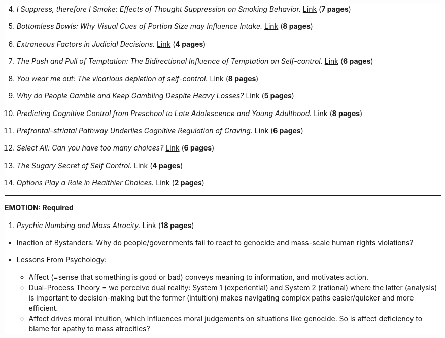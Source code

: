 4. *I Suppress, therefore I Smoke: Effects of Thought Suppression on Smoking Behavior.*
[Link](https://spark-public.s3.amazonaws.com/behavioralecon/readings/Week%205%20Readings/smoking%20suppression.pdf) (**7 pages**)

5. *Bottomless Bowls: Why Visual Cues of Portion Size may Influence Intake.*
[Link](http://onlinelibrary.wiley.com/doi/10.1038/oby.2005.12/abstract) (**8 pages**)

6. *Extraneous Factors in Judicial Decisions.*
[Link](http://www.pnas.org/content/108/17/6889.full.pdf+html?sid=216d0b3a-0a9e-4c09-8f3e-ab91de92c088) (**4 pages**)

7. *The Push and Pull of Temptation: The Bidirectional Influence of Temptation on Self-control.*
[Link](https://spark-public.s3.amazonaws.com/behavioralecon/readings/Week%205%20Readings/push%20pull-2011-Nordgren-1386-90.pdf) (**6 pages**)

8. *You wear me out: The vicarious depletion of self-control.*
[Link](https://spark-public.s3.amazonaws.com/behavioralecon/readings/Week%205%20Readings/Vicarious%20S-C-2009-Ackerman-326-32.pdf) (**8 pages**)

9. *Why do People Gamble and Keep Gambling Despite Heavy Losses?*
[Link](https://spark-public.s3.amazonaws.com/behavioralecon/readings/Week%205%20Readings/Gambling-1990-Rachlin-294-7.pdf) (**5 pages**)

10. *Predicting Cognitive Control from Preschool to Late Adolescence and Young Adulthood.*
[Link](https://spark-public.s3.amazonaws.com/behavioralecon/readings/Week%205%20Readings/predictive%2Bcognitive%2Bcontrol.pdf) (**8 pages**)

11. *Prefrontal–striatal Pathway Underlies Cognitive Regulation of Craving.*
[Link](http://www.pnas.org/content/107/33/14811.full.pdf+html) (**6 pages**)

12. *Select All: Can you have too many choices?*
[Link](http://www.newyorker.com/archive/2004/03/01/040301crbo_books) (**6 pages**)

13. *The Sugary Secret of Self Control.*
[Link](http://www.nytimes.com/2011/09/04/books/review/willpower-by-roy-f-baumeister-and-john-tierney-book-review.html?) (**4 pages**)

14. *Options Play a Role in Healthier Choices.*
[Link](http://www.nytimes.com/2012/02/14/health/research/being-given-options-helps-people-choose-smaller-portions-study-finds.html) (**2 pages**)


****

**EMOTION: Required**

1. *Psychic Numbing and Mass Atrocity.*
[Link](http://papers.ssrn.com/sol3/papers.cfm?abstract_id=1809951) (**18 pages**)

* Inaction of Bystanders: Why do people/governments fail to react to genocide and mass-scale human rights violations?

* Lessons From Psychology:
     * Affect (=sense that something is good or bad) conveys meaning to information, and motivates action.
     * Dual-Process Theory = we perceive dual reality: System 1 (experiential) and System 2 (rational) where the latter (analysis) is important to decision-making but the former (intuition) makes navigating complex paths easier/quicker and more efficient.
     * Affect drives moral intuition, which influences moral judgements on situations like genocide. So is affect deficiency to blame for apathy to mass atrocities?
